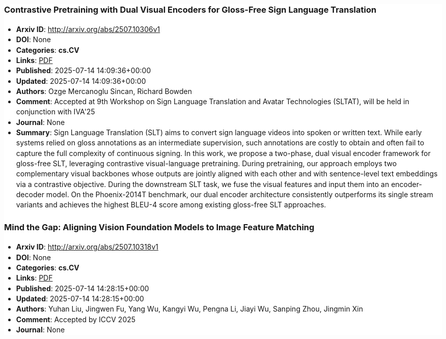 

### Contrastive Pretraining with Dual Visual Encoders for Gloss-Free Sign Language Translation
- **Arxiv ID**: http://arxiv.org/abs/2507.10306v1
- **DOI**: None
- **Categories**: **cs.CV**
- **Links**: [PDF](http://arxiv.org/pdf/2507.10306v1)
- **Published**: 2025-07-14 14:09:36+00:00
- **Updated**: 2025-07-14 14:09:36+00:00
- **Authors**: Ozge Mercanoglu Sincan, Richard Bowden
- **Comment**: Accepted at 9th Workshop on Sign Language Translation and Avatar
  Technologies (SLTAT), will be held in conjunction with IVA'25
- **Journal**: None
- **Summary**: Sign Language Translation (SLT) aims to convert sign language videos into spoken or written text. While early systems relied on gloss annotations as an intermediate supervision, such annotations are costly to obtain and often fail to capture the full complexity of continuous signing. In this work, we propose a two-phase, dual visual encoder framework for gloss-free SLT, leveraging contrastive visual-language pretraining. During pretraining, our approach employs two complementary visual backbones whose outputs are jointly aligned with each other and with sentence-level text embeddings via a contrastive objective. During the downstream SLT task, we fuse the visual features and input them into an encoder-decoder model. On the Phoenix-2014T benchmark, our dual encoder architecture consistently outperforms its single stream variants and achieves the highest BLEU-4 score among existing gloss-free SLT approaches.



### Mind the Gap: Aligning Vision Foundation Models to Image Feature Matching
- **Arxiv ID**: http://arxiv.org/abs/2507.10318v1
- **DOI**: None
- **Categories**: **cs.CV**
- **Links**: [PDF](http://arxiv.org/pdf/2507.10318v1)
- **Published**: 2025-07-14 14:28:15+00:00
- **Updated**: 2025-07-14 14:28:15+00:00
- **Authors**: Yuhan Liu, Jingwen Fu, Yang Wu, Kangyi Wu, Pengna Li, Jiayi Wu, Sanping Zhou, Jingmin Xin
- **Comment**: Accepted by ICCV 2025
- **Journal**: None
